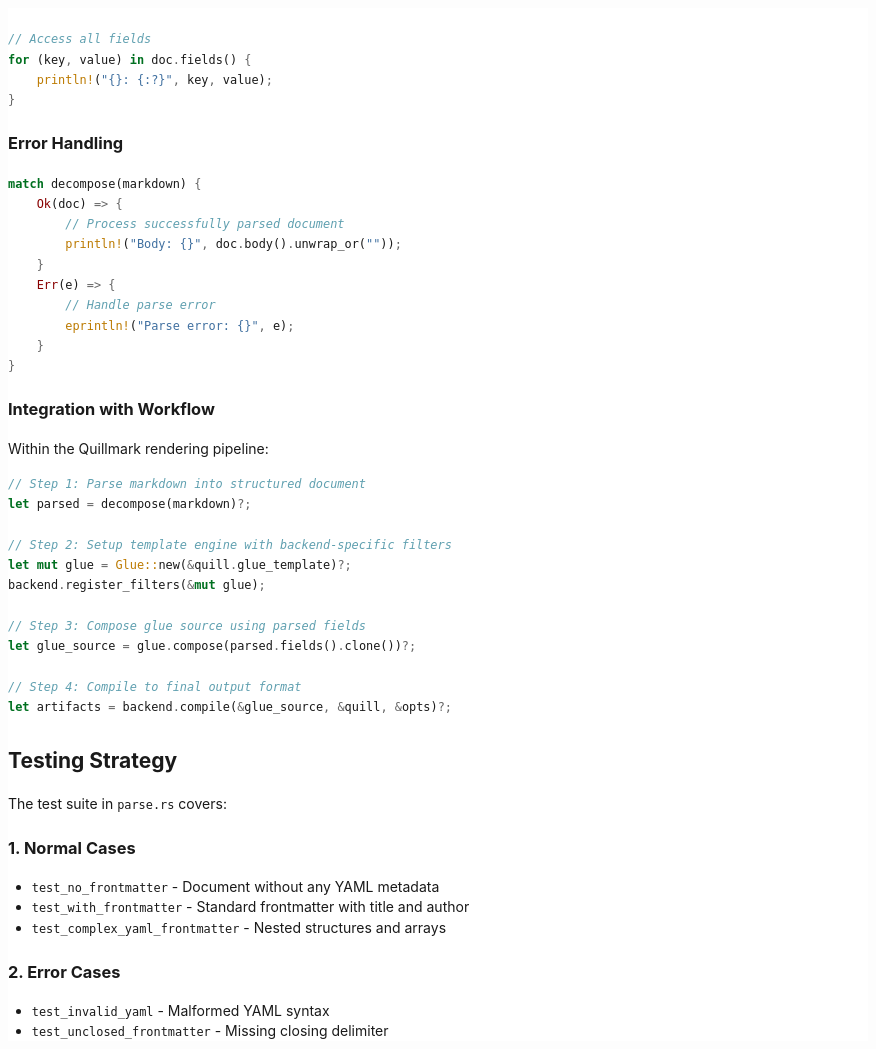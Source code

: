 ```rust

// Access all fields
for (key, value) in doc.fields() {
    println!("{}: {:?}", key, value);
}
```

### Error Handling

```rust
match decompose(markdown) {
    Ok(doc) => {
        // Process successfully parsed document
        println!("Body: {}", doc.body().unwrap_or(""));
    }
    Err(e) => {
        // Handle parse error
        eprintln!("Parse error: {}", e);
    }
}
```

### Integration with Workflow

Within the Quillmark rendering pipeline:

```rust
// Step 1: Parse markdown into structured document
let parsed = decompose(markdown)?;

// Step 2: Setup template engine with backend-specific filters
let mut glue = Glue::new(&quill.glue_template)?;
backend.register_filters(&mut glue);

// Step 3: Compose glue source using parsed fields
let glue_source = glue.compose(parsed.fields().clone())?;

// Step 4: Compile to final output format
let artifacts = backend.compile(&glue_source, &quill, &opts)?;
```

## Testing Strategy

The test suite in `parse.rs` covers:

### 1. Normal Cases
- `test_no_frontmatter` - Document without any YAML metadata
- `test_with_frontmatter` - Standard frontmatter with title and author
- `test_complex_yaml_frontmatter` - Nested structures and arrays

### 2. Error Cases
- `test_invalid_yaml` - Malformed YAML syntax
- `test_unclosed_frontmatter` - Missing closing delimiter
